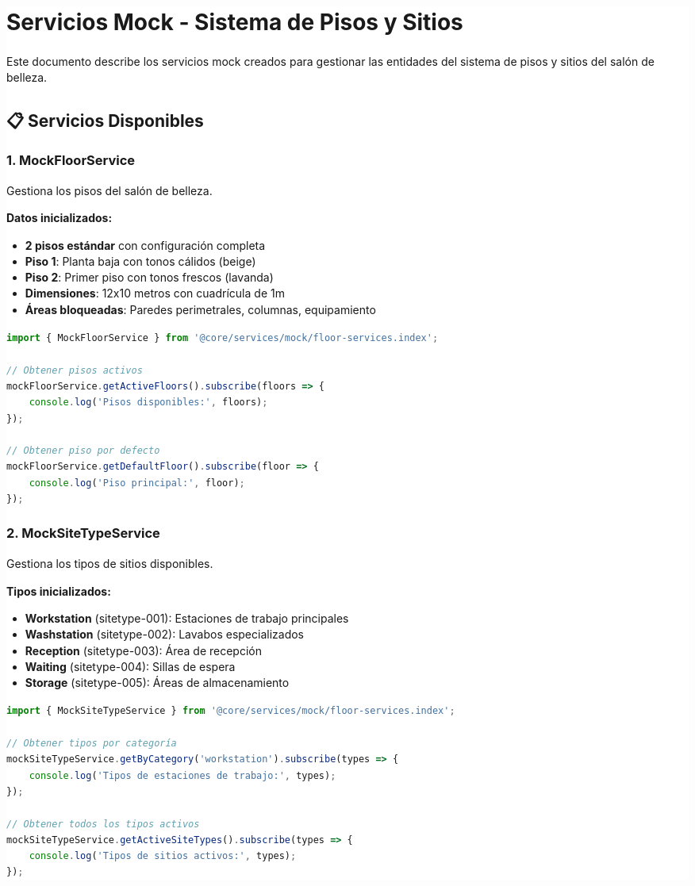 # Servicios Mock - Sistema de Pisos y Sitios

Este documento describe los servicios mock creados para gestionar las entidades del sistema de pisos y sitios del salón de belleza.

## 📋 Servicios Disponibles

### 1. **MockFloorService**
Gestiona los pisos del salón de belleza.

**Datos inicializados:**
- **2 pisos estándar** con configuración completa
- **Piso 1**: Planta baja con tonos cálidos (beige)
- **Piso 2**: Primer piso con tonos frescos (lavanda)
- **Dimensiones**: 12x10 metros con cuadrícula de 1m
- **Áreas bloqueadas**: Paredes perimetrales, columnas, equipamiento

```typescript
import { MockFloorService } from '@core/services/mock/floor-services.index';

// Obtener pisos activos
mockFloorService.getActiveFloors().subscribe(floors => {
    console.log('Pisos disponibles:', floors);
});

// Obtener piso por defecto
mockFloorService.getDefaultFloor().subscribe(floor => {
    console.log('Piso principal:', floor);
});
```

### 2. **MockSiteTypeService**
Gestiona los tipos de sitios disponibles.

**Tipos inicializados:**
- **Workstation** (sitetype-001): Estaciones de trabajo principales
- **Washstation** (sitetype-002): Lavabos especializados  
- **Reception** (sitetype-003): Área de recepción
- **Waiting** (sitetype-004): Sillas de espera
- **Storage** (sitetype-005): Áreas de almacenamiento

```typescript
import { MockSiteTypeService } from '@core/services/mock/floor-services.index';

// Obtener tipos por categoría
mockSiteTypeService.getByCategory('workstation').subscribe(types => {
    console.log('Tipos de estaciones de trabajo:', types);
});

// Obtener todos los tipos activos
mockSiteTypeService.getActiveSiteTypes().subscribe(types => {
    console.log('Tipos de sitios activos:', types);
});
```
